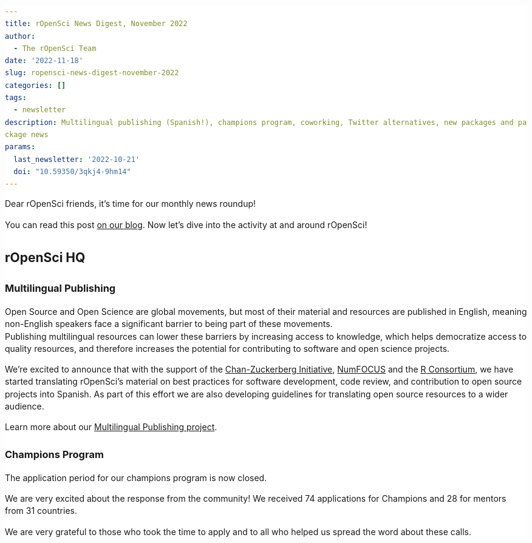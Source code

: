 ```yaml
---
title: rOpenSci News Digest, November 2022
author:
  - The rOpenSci Team
date: '2022-11-18'
slug: ropensci-news-digest-november-2022
categories: []
tags:
  - newsletter
description: Multilingual publishing (Spanish!), champions program, coworking, Twitter alternatives, new packages and package news
params:
  last_newsletter: '2022-10-21'
  doi: "10.59350/3qkj4-9hm14"
---
```




Dear rOpenSci friends, it’s time for our monthly news roundup!

You can read this post [on our blog](/blog/2022/11/18/ropensci-news-digest-november-2022).
Now let’s dive into the activity at and around rOpenSci!

## rOpenSci HQ

### Multilingual Publishing

Open Source and Open Science are global movements, but most of their material and resources are published in English, meaning non-English speakers face a significant barrier to being part of these movements.  
Publishing multilingual resources can lower these barriers by increasing access to knowledge, which helps democratize access to quality resources, and therefore increases the potential for contributing to software and open science projects.

We’re excited to announce that with the support of the [Chan-Zuckerberg Initiative](/blog/2021/12/20/inclusive-leadership-program/), [NumFOCUS](https://numfocus.org/) and the [R Consortium](https://www.r-consortium.org/), we have started translating rOpenSci’s material on best practices for software development, code review, and contribution to open source projects into Spanish.
As part of this effort we are also developing guidelines for translating open source resources to a wider audience.

Learn more about our [Multilingual Publishing project](/multilingual-publishing/).

### Champions Program

The application period for our champions program is now closed.

We are very excited about the response from the community! We received 74 applications for Champions and 28 for mentors from 31 countries.

We are very grateful to those who took the time to apply and to all who helped us spread the word about these calls.
